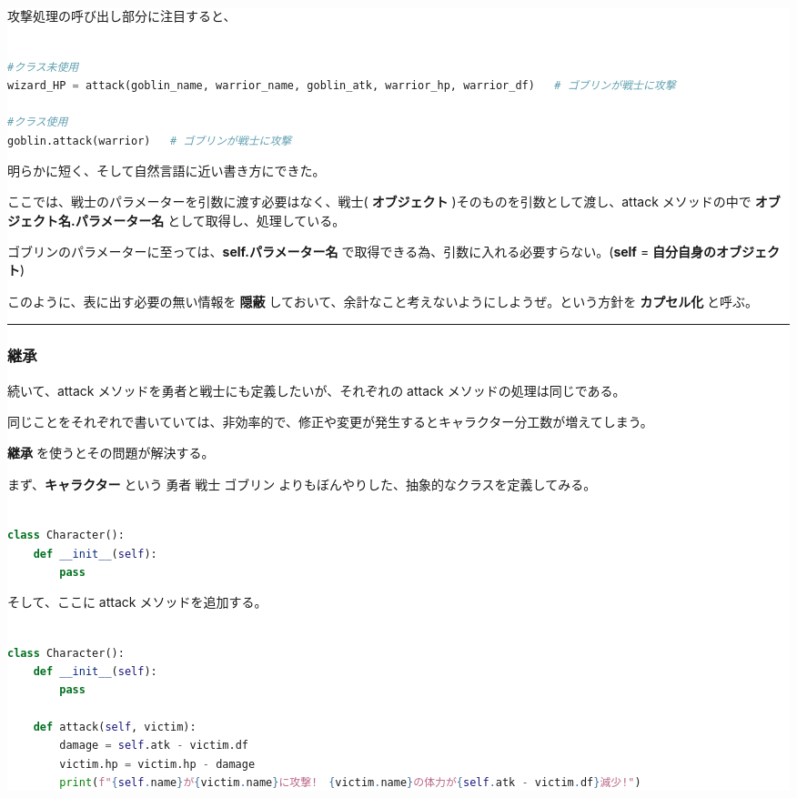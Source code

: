~~~python
~~~

攻撃処理の呼び出し部分に注目すると、

~~~python

#クラス未使用
wizard_HP = attack(goblin_name, warrior_name, goblin_atk, warrior_hp, warrior_df)   # ゴブリンが戦士に攻撃

#クラス使用
goblin.attack(warrior)   # ゴブリンが戦士に攻撃
~~~

明らかに短く、そして自然言語に近い書き方にできた。

ここでは、戦士のパラメーターを引数に渡す必要はなく、戦士( __オブジェクト__ )そのものを引数として渡し、attack メソッドの中で __オブジェクト名.パラメーター名__ として取得し、処理している。

ゴブリンのパラメーターに至っては、__self.パラメーター名__ で取得できる為、引数に入れる必要すらない。(__self__ = __自分自身のオブジェクト__)


このように、表に出す必要の無い情報を __隠蔽__ しておいて、余計なこと考えないようにしようぜ。という方針を __カプセル化__ と呼ぶ。

---

### 継承

続いて、attack メソッドを勇者と戦士にも定義したいが、それぞれの attack メソッドの処理は同じである。

同じことをそれぞれで書いていては、非効率的で、修正や変更が発生するとキャラクター分工数が増えてしまう。

__継承__ を使うとその問題が解決する。

まず、__キャラクター__ という 勇者 戦士 ゴブリン よりもぼんやりした、抽象的なクラスを定義してみる。

~~~python

class Character():
    def __init__(self):
        pass

~~~

そして、ここに attack メソッドを追加する。

~~~python

class Character():
    def __init__(self):
        pass

    def attack(self, victim):
        damage = self.atk - victim.df
        victim.hp = victim.hp - damage
        print(f"{self.name}が{victim.name}に攻撃!　{victim.name}の体力が{self.atk - victim.df}減少!")

~~~
